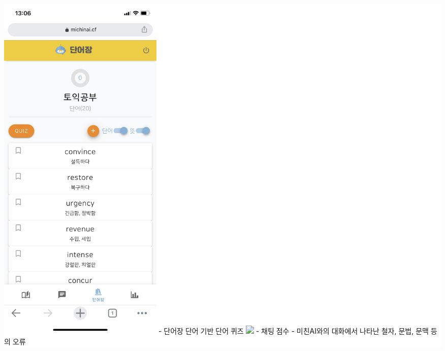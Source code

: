   <img src="../readmeImgs/9.png" width="300">
  - 단어장 단어 기반 단어 퀴즈 
  <img src="../readmeImgs/11.png" width="300">
- 채팅 점수
  - 미친AI와의 대화에서 나타난 철자, 문법, 문맥 등의 오류